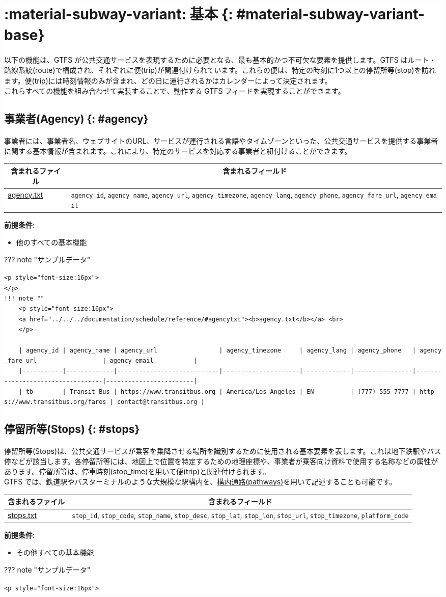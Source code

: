 # :material-subway-variant: 基本 {: #material-subway-variant-base}

以下の機能は、GTFS が公共交通サービスを表現するために必要となる、最も基本的かつ不可欠な要素を提供します。GTFS はルート・路線系統(route)で構成され、それぞれに便(trip)が関連付けられています。これらの便は、特定の時刻に1つ以上の停留所等(stop)を訪れます。便(trip)には時刻情報のみが含まれ、どの日に運行されるかはカレンダーによって決定されます。  
これらすべての機能を組み合わせて実装することで、動作する GTFS フィードを実現することができます。

## 事業者(Agency) {: #agency}


事業者には、事業者名、ウェブサイトのURL、サービスが運行される言語やタイムゾーンといった、公共交通サービスを提供する事業者に関する基本情報が含まれます。これにより、特定のサービスを対応する事業者と紐付けることができます。

| 含まれるファイル                 | 含まれるフィールド   |
|----------------------------------|-------------------|
|[agency.txt](../../../documentation/schedule/reference/#agencytxt)|`agency_id`, `agency_name`, `agency_url`, `agency_timezone`, `agency_lang`, `agency_phone`, `agency_fare_url`, `agency_email` |

**前提条件**: 

- 他のすべての基本機能

??? note "サンプルデータ"

    <p style="font-size:16px">
    </p>
    !!! note ""
        <p style="font-size:16px">
        <a href="../../../documentation/schedule/reference/#agencytxt"><b>agency.txt</b></a> <br>
        </p>

        | agency_id | agency_name | agency_url                 | agency_timezone     | agency_lang | agency_phone   | agency_fare_url                  | agency_email           |
        |-----------|-------------|----------------------------|---------------------|-------------|----------------|----------------------------------|------------------------|
        | tb        | Transit Bus | https://www.transitbus.org | America/Los_Angeles | EN          | (777) 555-7777 | https://www.transitbus.org/fares | contact@transitbus.org |

## 停留所等(Stops) {: #stops}


停留所等(Stops)は、公共交通サービスが乗客を乗降させる場所を識別するために使用される基本要素を表します。これは地下鉄駅やバス停などが該当します。各停留所等には、地図上で位置を特定するための地理座標や、事業者が乗客向け資料で使用する名称などの属性があります。停留所等は、停車時刻(stop_time)を用いて便(trip)と関連付けられます。  
GTFS では、鉄道駅やバスターミナルのような大規模な駅構内を、[構内通路(pathways)](/getting-started/features/pathways)を用いて記述することも可能です。

| 含まれるファイル                | 含まれるフィールド   |
|----------------------------------|---------------------|
|[stops.txt](../../../documentation/schedule/reference/#stopstxt)|`stop_id`, `stop_code`, `stop_name`, `stop_desc`, `stop_lat`, `stop_lon`, `stop_url`, `stop_timezone`, `platform_code` |

**前提条件**: 

- その他すべての基本機能

??? note "サンプルデータ"

    <p style="font-size:16px">
    